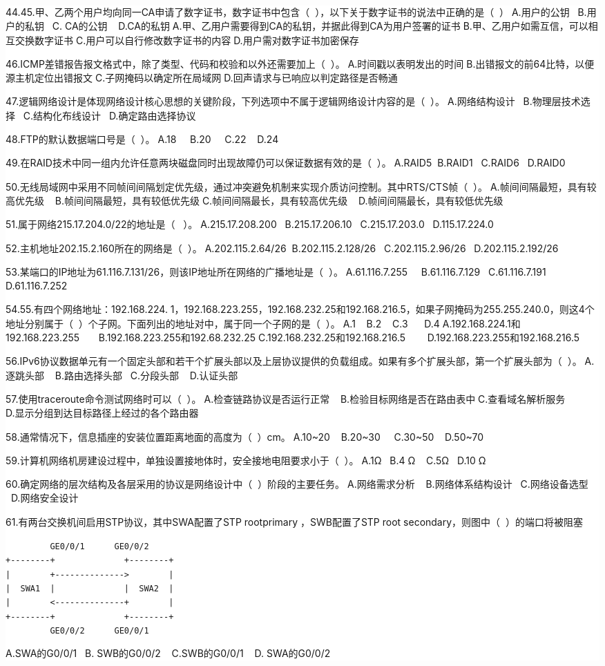 44.45.甲、乙两个用户均向同一CA申请了数字证书，数字证书中包含（  ），以下关于数字证书的说法中正确的是（  ）
A.用户的公钥   B.用户的私钥   C. CA的公钥    D.CA的私钥
A.甲、乙用户需要得到CA的私钥，并据此得到CA为用户签署的证书
B.甲、乙用户如需互信，可以相互交换数字证书
C.用户可以自行修改数字证书的内容
D.用户需对数字证书加密保存

46.ICMP差错报告报文格式中，除了类型、代码和校验和以外还需要加上（  ）。
A.时间戳以表明发出的时间
B.出错报文的前64比特，以便源主机定位出错报文
C.子网掩码以确定所在局域网
D.回声请求与已响应以判定路径是否畅通

47.逻辑网络设计是体现网络设计核心思想的关键阶段，下列选项中不属于逻辑网络设计内容的是（  ）。
A.网络结构设计   B.物理层技术选择   C.结构化布线设计   D.确定路由选择协议

48.FTP的默认数据端口号是（  ）。
A.18     B.20     C.22    D.24

49.在RAID技术中同一组内允许任意两块磁盘同时出现故障仍可以保证数据有效的是（  ）。
A.RAID5  B.RAID1   C.RAID6   D.RAID0

50.无线局域网中采用不同帧间间隔划定优先级，通过冲突避免机制来实现介质访问控制。其中RTS/CTS帧（  ）。
A.帧间间隔最短，具有较高优先级    B.帧间间隔最短，具有较低优先级
C.帧间间隔最长，具有较高优先级    D.帧间间隔最长，具有较低优先级

51.属于网络215.17.204.0/22的地址是（   ）。
A.215.17.208.200   B.215.17.206.10   C.215.17.203.0   D.115.17.224.0

52.主机地址202.15.2.160所在的网络是（  ）。
A.202.115.2.64/26  B.202.115.2.128/26   C.202.115.2.96/26   D.202.115.2.192/26

53.某端口的IP地址为61.116.7.131/26，则该IP地址所在网络的广播地址是（  ）。
A.61.116.7.255     B.61.116.7.129   C.61.116.7.191    D.61.116.7.252

54.55.有四个网络地址：192.168.224. 1，192.168.223.255，192.168.232.25和192.168.216.5，如果子网掩码为255.255.240.0，则这4个地址分别属于（  ）个子网。下面列出的地址对中，属于同一个子网的是（  ）。
A.1    B.2    C.3      D.4
A.192.168.224.1和192.168.223.255       B.192.168.223.255和192.68.232.25
C.192.168.232.25和192.168.216.5        D.192.168.223.255和192.168.216.5

56.IPv6协议数据单元有一个固定头部和若干个扩展头部以及上层协议提供的负载组成。如果有多个扩展头部，第一个扩展头部为（  ）。
A.逐跳头部    B.路由选择头部   C.分段头部    D.认证头部

57.使用traceroute命令测试网络时可以（  ）。
A.检查链路协议是否运行正常    B.检验目标网络是否在路由表中
C.查看域名解析服务            D.显示分组到达目标路径上经过的各个路由器

58.通常情况下，信息插座的安装位置距离地面的高度为（  ）cm。
A.10~20    B.20~30     C.30~50    D.50~70

59.计算机网络机房建设过程中，单独设置接地体时，安全接地电阻要求小于（  ）。
A.1Ω   B.4 Ω    C.5Ω   D.10 Ω

60.确定网络的层次结构及各层采用的协议是网络设计中（  ）阶段的主要任务。
A.网络需求分析    B.网络体系结构设计   C.网络设备选型   D.网络安全设计

61.有两台交换机间启用STP协议，其中SWA配置了STP rootprimary ，SWB配置了STP root secondary，则图中（  ）的端口将被阻塞
```
         GE0/0/1      GE0/0/2
+--------+              +--------+
|        +-------------->        |
|  SWA1  |              |  SWA2  |
|        <--------------+        |
+--------+              +--------+
         GE0/0/2      GE0/0/1
```
A.SWA的G0/0/1   B. SWB的G0/0/2    C.SWB的G0/0/1    D. SWA的G0/0/2
